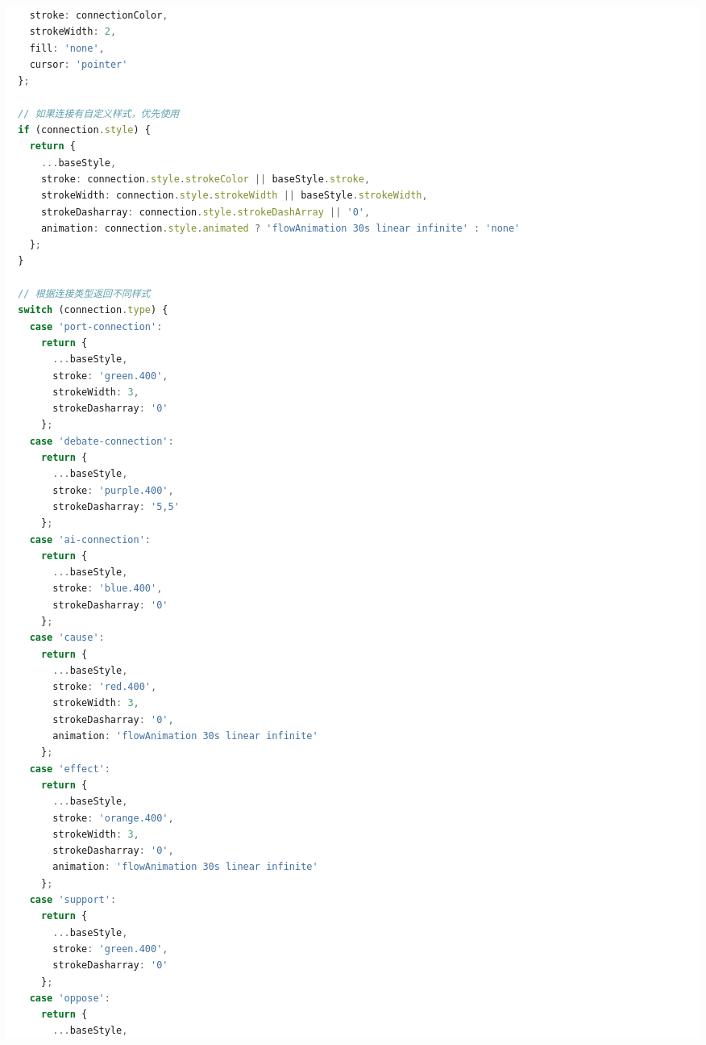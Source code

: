 ```typescript
    stroke: connectionColor,
    strokeWidth: 2,
    fill: 'none',
    cursor: 'pointer'
  };
  
  // 如果连接有自定义样式，优先使用
  if (connection.style) {
    return {
      ...baseStyle,
      stroke: connection.style.strokeColor || baseStyle.stroke,
      strokeWidth: connection.style.strokeWidth || baseStyle.strokeWidth,
      strokeDasharray: connection.style.strokeDashArray || '0',
      animation: connection.style.animated ? 'flowAnimation 30s linear infinite' : 'none'
    };
  }
  
  // 根据连接类型返回不同样式
  switch (connection.type) {
    case 'port-connection':
      return {
        ...baseStyle,
        stroke: 'green.400',
        strokeWidth: 3,
        strokeDasharray: '0'
      };
    case 'debate-connection':
      return {
        ...baseStyle,
        stroke: 'purple.400',
        strokeDasharray: '5,5'
      };
    case 'ai-connection':
      return {
        ...baseStyle,
        stroke: 'blue.400',
        strokeDasharray: '0'
      };
    case 'cause':
      return {
        ...baseStyle,
        stroke: 'red.400',
        strokeWidth: 3,
        strokeDasharray: '0',
        animation: 'flowAnimation 30s linear infinite'
      };
    case 'effect':
      return {
        ...baseStyle,
        stroke: 'orange.400',
        strokeWidth: 3,
        strokeDasharray: '0',
        animation: 'flowAnimation 30s linear infinite'
      };
    case 'support':
      return {
        ...baseStyle,
        stroke: 'green.400',
        strokeDasharray: '0'
      };
    case 'oppose':
      return {
        ...baseStyle,
```